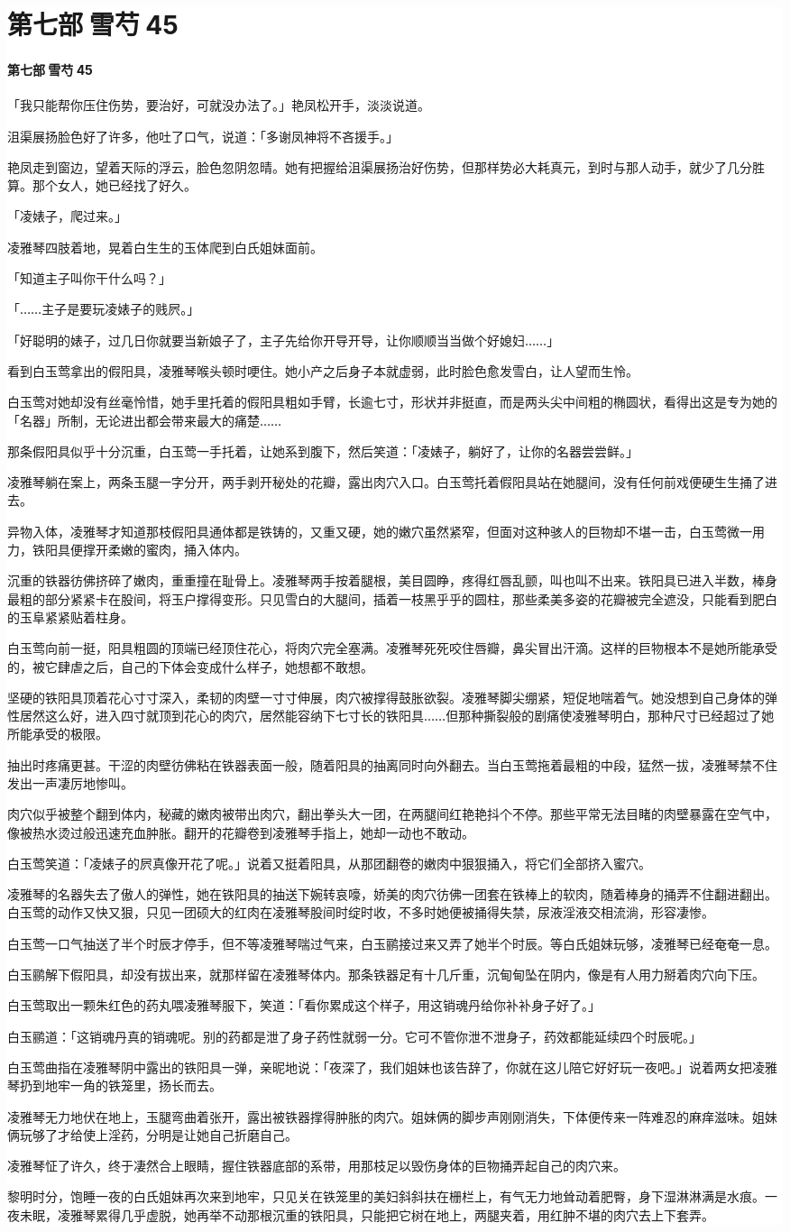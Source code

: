 # 第七部 雪芍 45

#### 第七部 雪芍 45

「我只能帮你压住伤势，要治好，可就没办法了。」艳凤松开手，淡淡说道。

沮渠展扬脸色好了许多，他吐了口气，说道：「多谢凤神将不吝援手。」

艳凤走到窗边，望着天际的浮云，脸色忽阴忽晴。她有把握给沮渠展扬治好伤势，但那样势必大耗真元，到时与那人动手，就少了几分胜算。那个女人，她已经找了好久。

「凌婊子，爬过来。」

凌雅琴四肢着地，晃着白生生的玉体爬到白氏姐妹面前。

「知道主子叫你干什么吗？」

「……主子是要玩凌婊子的贱屄。」

「好聪明的婊子，过几日你就要当新娘子了，主子先给你开导开导，让你顺顺当当做个好媳妇……」

看到白玉莺拿出的假阳具，凌雅琴喉头顿时哽住。她小产之后身子本就虚弱，此时脸色愈发雪白，让人望而生怜。

白玉莺对她却没有丝毫怜惜，她手里托着的假阳具粗如手臂，长逾七寸，形状并非挺直，而是两头尖中间粗的椭圆状，看得出这是专为她的「名器」所制，无论进出都会带来最大的痛楚……

那条假阳具似乎十分沉重，白玉莺一手托着，让她系到腹下，然后笑道：「凌婊子，躺好了，让你的名器尝尝鲜。」

凌雅琴躺在案上，两条玉腿一字分开，两手剥开秘处的花瓣，露出肉穴入口。白玉莺托着假阳具站在她腿间，没有任何前戏便硬生生捅了进去。

异物入体，凌雅琴才知道那枝假阳具通体都是铁铸的，又重又硬，她的嫩穴虽然紧窄，但面对这种骇人的巨物却不堪一击，白玉莺微一用力，铁阳具便撑开柔嫩的蜜肉，捅入体内。

沉重的铁器彷佛挤碎了嫩肉，重重撞在耻骨上。凌雅琴两手按着腿根，美目圆睁，疼得红唇乱颤，叫也叫不出来。铁阳具已进入半数，棒身最粗的部分紧紧卡在股间，将玉户撑得变形。只见雪白的大腿间，插着一枝黑乎乎的圆柱，那些柔美多姿的花瓣被完全遮没，只能看到肥白的玉阜紧紧贴着柱身。

白玉莺向前一挺，阳具粗圆的顶端已经顶住花心，将肉穴完全塞满。凌雅琴死死咬住唇瓣，鼻尖冒出汗滴。这样的巨物根本不是她所能承受的，被它肆虐之后，自己的下体会变成什么样子，她想都不敢想。

坚硬的铁阳具顶着花心寸寸深入，柔韧的肉壁一寸寸伸展，肉穴被撑得鼓胀欲裂。凌雅琴脚尖绷紧，短促地喘着气。她没想到自己身体的弹性居然这么好，进入四寸就顶到花心的肉穴，居然能容纳下七寸长的铁阳具……但那种撕裂般的剧痛使凌雅琴明白，那种尺寸已经超过了她所能承受的极限。

抽出时疼痛更甚。干涩的肉壁彷佛粘在铁器表面一般，随着阳具的抽离同时向外翻去。当白玉莺拖着最粗的中段，猛然一拔，凌雅琴禁不住发出一声凄厉地惨叫。

肉穴似乎被整个翻到体内，秘藏的嫩肉被带出肉穴，翻出拳头大一团，在两腿间红艳艳抖个不停。那些平常无法目睹的肉壁暴露在空气中，像被热水烫过般迅速充血肿胀。翻开的花瓣卷到凌雅琴手指上，她却一动也不敢动。

白玉莺笑道：「凌婊子的屄真像开花了呢。」说着又挺着阳具，从那团翻卷的嫩肉中狠狠捅入，将它们全部挤入蜜穴。

凌雅琴的名器失去了傲人的弹性，她在铁阳具的抽送下婉转哀嚎，娇美的肉穴彷佛一团套在铁棒上的软肉，随着棒身的捅弄不住翻进翻出。白玉莺的动作又快又狠，只见一团硕大的红肉在凌雅琴股间时绽时收，不多时她便被捅得失禁，尿液淫液交相流淌，形容凄惨。

白玉莺一口气抽送了半个时辰才停手，但不等凌雅琴喘过气来，白玉鹂接过来又弄了她半个时辰。等白氏姐妹玩够，凌雅琴已经奄奄一息。

白玉鹂解下假阳具，却没有拔出来，就那样留在凌雅琴体内。那条铁器足有十几斤重，沉甸甸坠在阴内，像是有人用力掰着肉穴向下压。

白玉莺取出一颗朱红色的药丸喂凌雅琴服下，笑道：「看你累成这个样子，用这销魂丹给你补补身子好了。」

白玉鹂道：「这销魂丹真的销魂呢。别的药都是泄了身子药性就弱一分。它可不管你泄不泄身子，药效都能延续四个时辰呢。」

白玉莺曲指在凌雅琴阴中露出的铁阳具一弹，亲昵地说：「夜深了，我们姐妹也该告辞了，你就在这儿陪它好好玩一夜吧。」说着两女把凌雅琴扔到地牢一角的铁笼里，扬长而去。

凌雅琴无力地伏在地上，玉腿弯曲着张开，露出被铁器撑得肿胀的肉穴。姐妹俩的脚步声刚刚消失，下体便传来一阵难忍的麻痒滋味。姐妹俩玩够了才给使上淫药，分明是让她自己折磨自己。

凌雅琴怔了许久，终于凄然合上眼睛，握住铁器底部的系带，用那枝足以毁伤身体的巨物捅弄起自己的肉穴来。

黎明时分，饱睡一夜的白氏姐妹再次来到地牢，只见关在铁笼里的美妇斜斜扶在栅栏上，有气无力地耸动着肥臀，身下湿淋淋满是水痕。一夜未眠，凌雅琴累得几乎虚脱，她再举不动那根沉重的铁阳具，只能把它树在地上，两腿夹着，用红肿不堪的肉穴去上下套弄。
